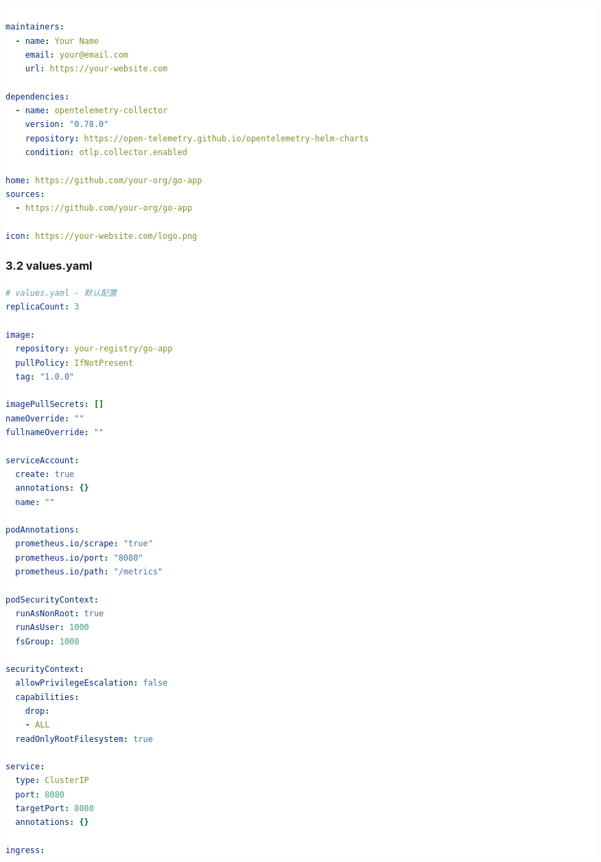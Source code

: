 ```yaml

maintainers:
  - name: Your Name
    email: your@email.com
    url: https://your-website.com

dependencies:
  - name: opentelemetry-collector
    version: "0.78.0"
    repository: https://open-telemetry.github.io/opentelemetry-helm-charts
    condition: otlp.collector.enabled

home: https://github.com/your-org/go-app
sources:
  - https://github.com/your-org/go-app

icon: https://your-website.com/logo.png
```

### 3.2 values.yaml

```yaml
# values.yaml - 默认配置
replicaCount: 3

image:
  repository: your-registry/go-app
  pullPolicy: IfNotPresent
  tag: "1.0.0"

imagePullSecrets: []
nameOverride: ""
fullnameOverride: ""

serviceAccount:
  create: true
  annotations: {}
  name: ""

podAnnotations:
  prometheus.io/scrape: "true"
  prometheus.io/port: "8080"
  prometheus.io/path: "/metrics"

podSecurityContext:
  runAsNonRoot: true
  runAsUser: 1000
  fsGroup: 1000

securityContext:
  allowPrivilegeEscalation: false
  capabilities:
    drop:
    - ALL
  readOnlyRootFilesystem: true

service:
  type: ClusterIP
  port: 8080
  targetPort: 8080
  annotations: {}

ingress:
```